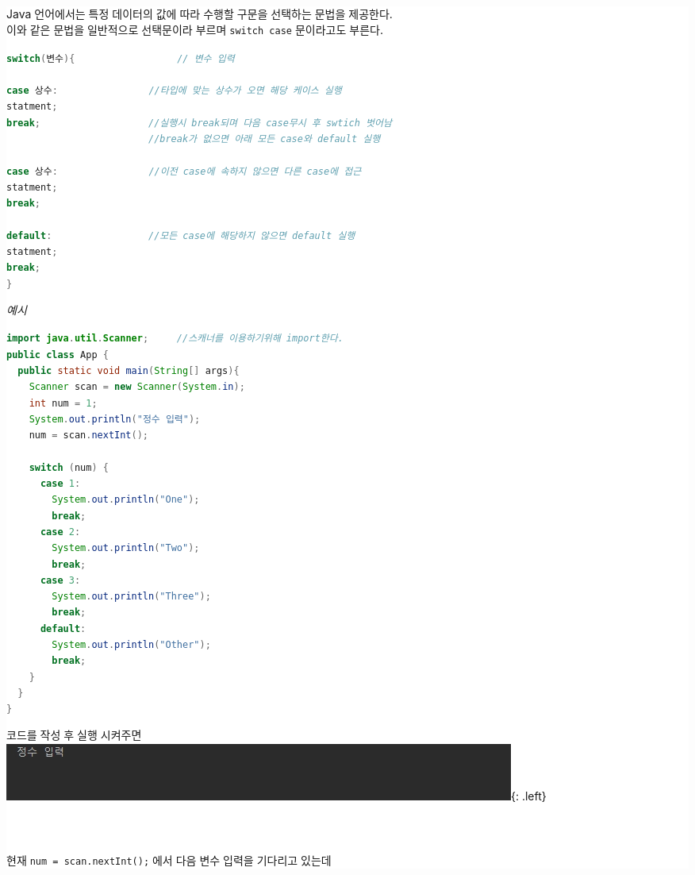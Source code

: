Java 언어에서는 특정 데이터의 값에 따라 수행할 구문을 선택하는 문법을 제공한다.   
이와 같은 문법을 일반적으로 선택문이라 부르며 `switch case` 문이라고도 부른다.  
```java
switch(변수){                  // 변수 입력
 
case 상수:                //타입에 맞는 상수가 오면 해당 케이스 실행
statment;    
break;                   //실행시 break되며 다음 case무시 후 swtich 벗어남
                         //break가 없으면 아래 모든 case와 default 실행
                         
case 상수:                //이전 case에 속하지 않으면 다른 case에 접근
statment;                
break; 

default:                 //모든 case에 해당하지 않으면 default 실행
statment;                 
break;
}
```
_예시_  
```java
import java.util.Scanner;     //스캐너를 이용하기위해 import한다.
public class App {
  public static void main(String[] args){
    Scanner scan = new Scanner(System.in);
    int num = 1;
    System.out.println("정수 입력");
    num = scan.nextInt();
    
    switch (num) {
      case 1:
        System.out.println("One");
        break;
      case 2:
        System.out.println("Two");
        break;
      case 3:
        System.out.println("Three");
        break;
      default:
        System.out.println("Other");
        break;
    }
  }
}
```
코드를 작성 후 실행 시켜주면  
![실행1](/img/자바4/실행1.jpg){: .left}<br><br><br>  
현재  `num = scan.nextInt();` 에서 다음 변수 입력을 기다리고 있는데   
    